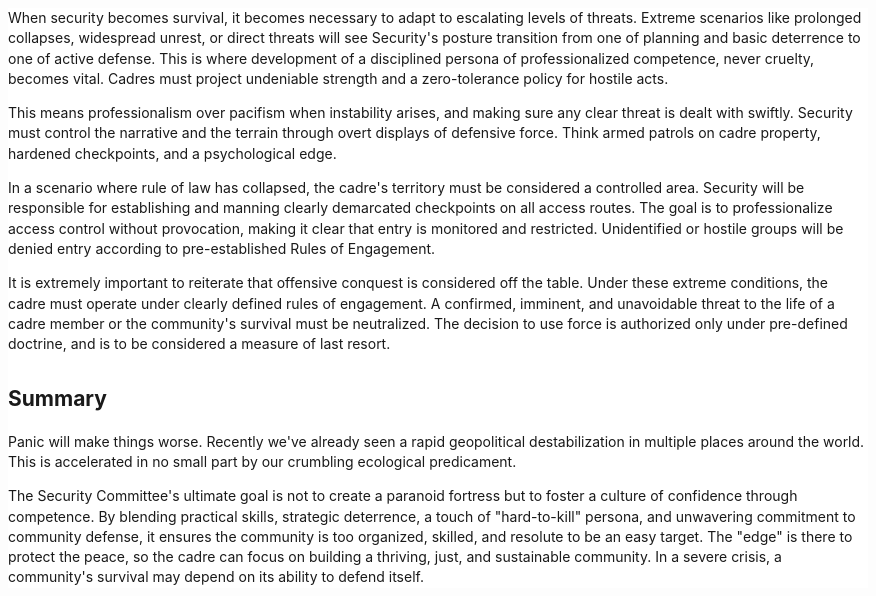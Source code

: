When security becomes survival, it becomes necessary to adapt to escalating levels of threats. Extreme scenarios like prolonged collapses, widespread unrest, or direct threats will see Security's posture transition from one of planning and basic deterrence to one of active defense. This is where development of a disciplined persona of professionalized competence, never cruelty, becomes vital. Cadres must project undeniable strength and a zero-tolerance policy for hostile acts.

This means professionalism over pacifism when instability arises, and making sure any clear threat is dealt with swiftly. Security must control the narrative and the terrain through overt displays of defensive force. Think armed patrols on cadre property, hardened checkpoints, and a psychological edge.

In a scenario where rule of law has collapsed, the cadre's territory must be considered a controlled area. Security will be responsible for establishing and manning clearly demarcated checkpoints on all access routes. The goal is to professionalize access control without provocation, making it clear that entry is monitored and restricted. Unidentified or hostile groups will be denied entry according to pre-established Rules of Engagement.

It is extremely important to reiterate that offensive conquest is considered off the table. Under these extreme conditions, the cadre must operate under clearly defined rules of engagement. A confirmed, imminent, and unavoidable threat to the life of a cadre member or the community's survival must be neutralized. The decision to use force is authorized only under pre-defined doctrine, and is to be considered a measure of last resort.

## Summary

Panic will make things worse. Recently we've already seen a rapid geopolitical destabilization in multiple places around the world. This is accelerated in no small part by our crumbling ecological predicament.

The Security Committee's ultimate goal is not to create a paranoid fortress but to foster a culture of confidence through competence. By blending practical skills, strategic deterrence, a touch of "hard-to-kill" persona, and unwavering commitment to community defense, it ensures the community is too organized, skilled, and resolute to be an easy target. The "edge" is there to protect the peace, so the cadre can focus on building a thriving, just, and sustainable community. In a severe crisis, a community's survival may depend on its ability to defend itself.

